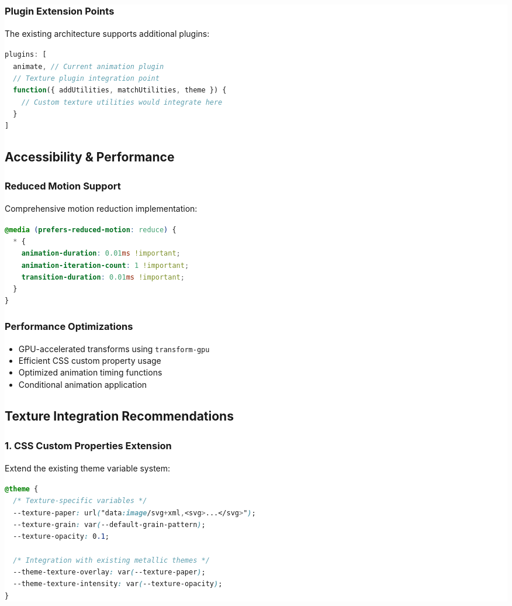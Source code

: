 ### Plugin Extension Points
The existing architecture supports additional plugins:

```typescript
plugins: [
  animate, // Current animation plugin
  // Texture plugin integration point
  function({ addUtilities, matchUtilities, theme }) {
    // Custom texture utilities would integrate here
  }
]
```

## Accessibility & Performance

### Reduced Motion Support
Comprehensive motion reduction implementation:

```css
@media (prefers-reduced-motion: reduce) {
  * {
    animation-duration: 0.01ms !important;
    animation-iteration-count: 1 !important;
    transition-duration: 0.01ms !important;
  }
}
```

### Performance Optimizations
- GPU-accelerated transforms using `transform-gpu`
- Efficient CSS custom property usage
- Optimized animation timing functions
- Conditional animation application

## Texture Integration Recommendations

### 1. CSS Custom Properties Extension
Extend the existing theme variable system:

```css
@theme {
  /* Texture-specific variables */
  --texture-paper: url("data:image/svg+xml,<svg>...</svg>");
  --texture-grain: var(--default-grain-pattern);
  --texture-opacity: 0.1;
  
  /* Integration with existing metallic themes */
  --theme-texture-overlay: var(--texture-paper);
  --theme-texture-intensity: var(--texture-opacity);
}
```
